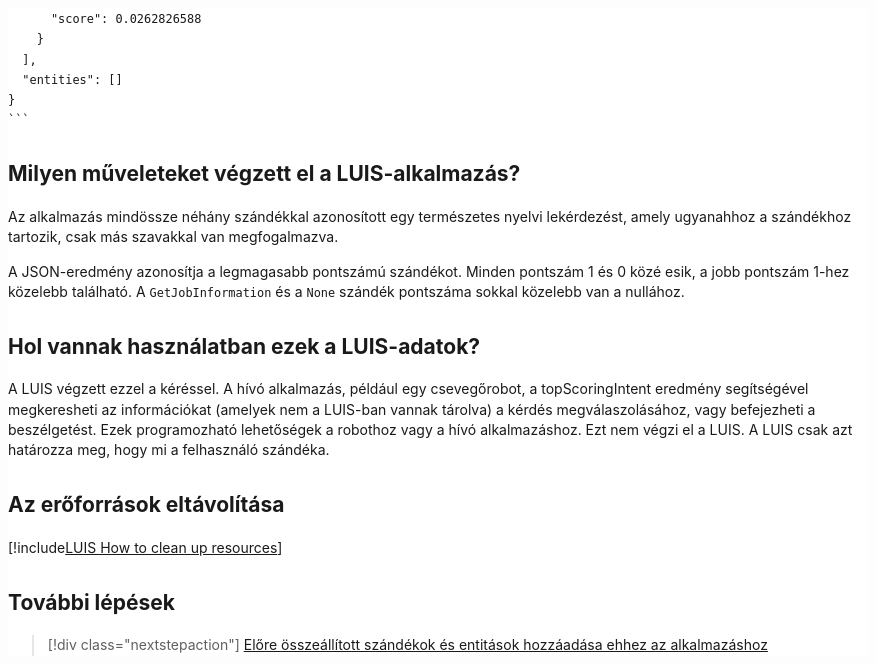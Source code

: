           "score": 0.0262826588
        }
      ],
      "entities": []
    }
    ```

## <a name="what-has-this-luis-app-accomplished"></a>Milyen műveleteket végzett el a LUIS-alkalmazás?
Az alkalmazás mindössze néhány szándékkal azonosított egy természetes nyelvi lekérdezést, amely ugyanahhoz a szándékhoz tartozik, csak más szavakkal van megfogalmazva. 

A JSON-eredmény azonosítja a legmagasabb pontszámú szándékot. Minden pontszám 1 és 0 közé esik, a jobb pontszám 1-hez közelebb található. A `GetJobInformation` és a `None` szándék pontszáma sokkal közelebb van a nullához. 

## <a name="where-is-this-luis-data-used"></a>Hol vannak használatban ezek a LUIS-adatok? 
A LUIS végzett ezzel a kéréssel. A hívó alkalmazás, például egy csevegőrobot, a topScoringIntent eredmény segítségével megkeresheti az információkat (amelyek nem a LUIS-ban vannak tárolva) a kérdés megválaszolásához, vagy befejezheti a beszélgetést. Ezek programozható lehetőségek a robothoz vagy a hívó alkalmazáshoz. Ezt nem végzi el a LUIS. A LUIS csak azt határozza meg, hogy mi a felhasználó szándéka. 

## <a name="clean-up-resources"></a>Az erőforrások eltávolítása

[!include[LUIS How to clean up resources](../../../includes/cognitive-services-luis-tutorial-how-to-clean-up-resources.md)]

## <a name="next-steps"></a>További lépések

> [!div class="nextstepaction"]
> [Előre összeállított szándékok és entitások hozzáadása ehhez az alkalmazáshoz](luis-tutorial-prebuilt-intents-entities.md)
